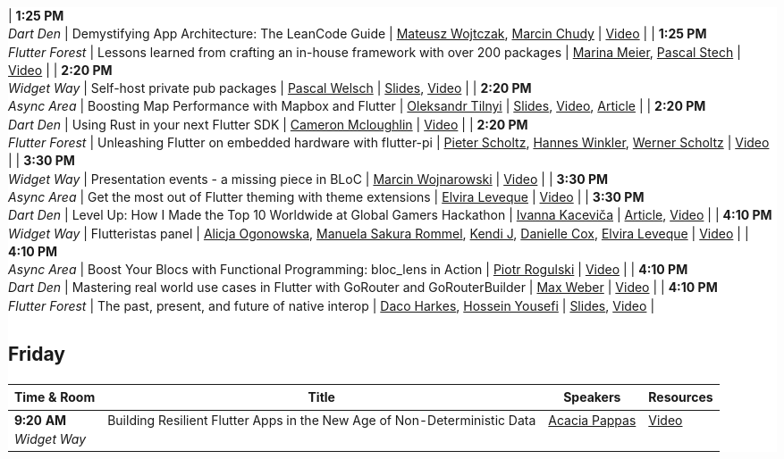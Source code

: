 | **1:25 PM**<br>*Dart Den* | Demystifying App Architecture: The LeanCode Guide | [Mateusz Wojtczak](https://github.com/bizz84/ftcon24eu_talks/blob/main/Speakers.md#mateusz-wojtczak), [Marcin Chudy](https://github.com/bizz84/ftcon24eu_talks/blob/main/Speakers.md#marcin-chudy) | [Video](https://www.droidcon.com/2024/09/02/demystifying-app-architecture-the-leancode-guide/) |
| **1:25 PM**<br>*Flutter Forest* | Lessons learned from crafting an in-house framework with over 200 packages | [Marina Meier](https://github.com/bizz84/ftcon24eu_talks/blob/main/Speakers.md#marina-meier), [Pascal Stech](https://github.com/bizz84/ftcon24eu_talks/blob/main/Speakers.md#pascal-stech) | [Video](https://www.droidcon.com/2024/09/02/lessons-learned-from-crafting-an-in-house-framework-with-over-200-packages/) |
| **2:20 PM**<br>*Widget Way* | Self-host private pub packages | [Pascal Welsch](https://github.com/bizz84/ftcon24eu_talks/blob/main/Speakers.md#pascal-welsch) | [Slides](https://docs.google.com/presentation/d/1xkCcJaEEECe_2MknAGSsMm1FLGlsga1ggXk4SGp7WAY/edit?usp=sharing), [Video](https://www.droidcon.com/2024/09/03/self-host-private-pub-packages/) |
| **2:20 PM**<br>*Async Area* | Boosting Map Performance with Mapbox and Flutter | [Oleksandr Tilnyi](https://github.com/bizz84/ftcon24eu_talks/blob/main/Speakers.md#oleksandr-tilnyi) | [Slides](https://docs.google.com/presentation/d/1VEjz2vmOiFA2pWc8PbdeZoNnu4NaPYgORH2np-oDGGk/edit?usp=sharing), [Video](https://www.droidcon.com/2024/09/03/boosting-map-performance-with-mapbox-and-flutter/), [Article](https://medium.com/@oleksandr-tilnyi/flutter-and-mapbox-deploy-and-display-vector-data-via-mapbox-tilesets-a-11231f19e31a) |
| **2:20 PM**<br>*Dart Den* | Using Rust in your next Flutter SDK | [Cameron Mcloughlin](https://github.com/bizz84/ftcon24eu_talks/blob/main/Speakers.md#cameron-mcloughlin) | [Video](https://www.droidcon.com/2024/09/02/using-rust-in-your-next-flutter-sdk/) |
| **2:20 PM**<br>*Flutter Forest* | Unleashing Flutter on embedded hardware with flutter-pi | [Pieter Scholtz](https://github.com/bizz84/ftcon24eu_talks/blob/main/Speakers.md#pieter-scholtz), [Hannes Winkler](https://github.com/bizz84/ftcon24eu_talks/blob/main/Speakers.md#hannes-winkler), [Werner Scholtz](https://github.com/bizz84/ftcon24eu_talks/blob/main/Speakers.md#werner-scholtz) | [Video](https://www.droidcon.com/2024/09/02/unleashing-flutter-on-embedded-hardware-with-flutter-pi/) |
| **3:30 PM**<br>*Widget Way* | Presentation events - a missing piece in BLoC | [Marcin Wojnarowski](https://github.com/bizz84/ftcon24eu_talks/blob/main/Speakers.md#marcin-wojnarowski) | [Video](https://www.droidcon.com/2024/09/03/presentation-events-a-missing-piece-in-bloc/) |
| **3:30 PM**<br>*Async Area* | Get the most out of Flutter theming with theme extensions | [Elvira Leveque](https://github.com/bizz84/ftcon24eu_talks/blob/main/Speakers.md#elvira-leveque) | [Video](https://www.droidcon.com/2024/09/03/get-the-most-out-of-flutter-theming-with-theme-extensions/) |
| **3:30 PM**<br>*Dart Den* | Level Up: How I Made the Top 10 Worldwide at Global Gamers Hackathon | [Ivanna Kaceviča](https://github.com/bizz84/ftcon24eu_talks/blob/main/Speakers.md#ivanna-kaceviča) | [Article](https://medium.com/@evanca/level-up-how-i-made-the-top-10-worldwide-at-flutter-global-gamers-hackathon-671cf1938aac), [Video](https://www.droidcon.com/2024/09/03/level-up-how-i-made-the-top-10-worldwide-at-global-gamers-hackathon/) |
| **4:10 PM**<br>*Widget Way* | Flutteristas panel | [Alicja Ogonowska](https://github.com/bizz84/ftcon24eu_talks/blob/main/Speakers.md#alicja-ogonowska), [Manuela Sakura Rommel](https://github.com/bizz84/ftcon24eu_talks/blob/main/Speakers.md#manuela-sakura-rommel), [Kendi J](https://github.com/bizz84/ftcon24eu_talks/blob/main/Speakers.md#kendi-j), [Danielle Cox](https://github.com/bizz84/ftcon24eu_talks/blob/main/Speakers.md#danielle-cox), [Elvira Leveque](https://github.com/bizz84/ftcon24eu_talks/blob/main/Speakers.md#elvira-leveque) | [Video](https://www.droidcon.com/2024/09/09/flutteristas-panel-2/) |
| **4:10 PM**<br>*Async Area* | Boost Your Blocs with Functional Programming: bloc_lens in Action | [Piotr Rogulski](https://github.com/bizz84/ftcon24eu_talks/blob/main/Speakers.md#piotr-rogulski) | [Video](https://www.droidcon.com/2024/09/03/boost-your-blocs-with-functional-programming-bloc_lens-in-action/) |
| **4:10 PM**<br>*Dart Den* | Mastering real world use cases in Flutter with GoRouter and GoRouterBuilder | [Max Weber](https://github.com/bizz84/ftcon24eu_talks/blob/main/Speakers.md#max-weber) | [Video](https://www.droidcon.com/2024/09/03/mastering-real-world-use-cases-in-flutter-with-gorouter-and-gorouterbuilder/) |
| **4:10 PM**<br>*Flutter Forest* | The past, present, and future of native interop | [Daco Harkes](https://github.com/bizz84/ftcon24eu_talks/blob/main/Speakers.md#daco-harkes), [Hossein Yousefi](https://github.com/bizz84/ftcon24eu_talks/blob/main/Speakers.md#hossein-yousefi) | [Slides](https://docs.google.com/presentation/d/e/2PACX-1vQtSqsB5fwjBpbudeH5IVLpkVxCXldbzMsRcFrAqQUyzO-Pf80T4DBZmrcAHt7QX4I_w2PUN7ZNPabV/pub?start=false&loop=false&delayms=3000), [Video](https://www.droidcon.com/2024/09/02/the-past-present-and-future-of-native-interop/) |


## Friday

| Time & Room | Title | Speakers | Resources |
| ----------- | ----- | -------- | --------- |
| **9:20 AM**<br>*Widget Way* | Building Resilient Flutter Apps in the New Age of Non-Deterministic Data | [Acacia Pappas](https://github.com/bizz84/ftcon24eu_talks/blob/main/Speakers.md#acacia-pappas) | [Video](https://www.droidcon.com/2024/09/03/building-resilient-flutter-apps-in-the-new-age-of-non-deterministic-data/) |